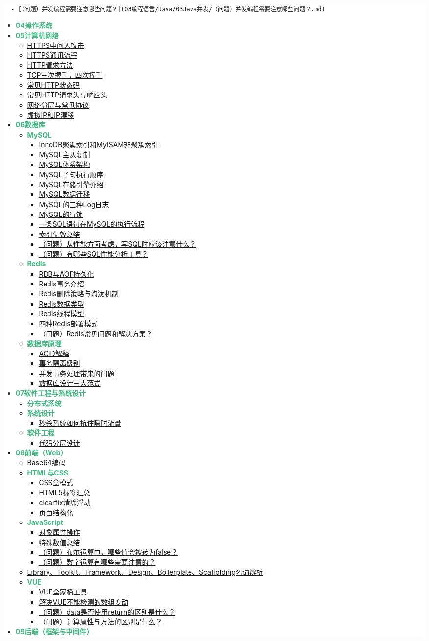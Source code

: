       - [（问题）并发编程需要注意哪些问题？](03编程语言/Java/03Java并发/（问题）并发编程需要注意哪些问题？.md)
- <font color="#42b983"><b>04操作系统</b></font>
- <font color="#42b983"><b>05计算机网络</b></font>
  - [HTTPS中间人攻击](05计算机网络/HTTPS中间人攻击.md)
  - [HTTPS通讯流程](05计算机网络/HTTPS通讯流程.md)
  - [HTTP请求方法](05计算机网络/HTTP请求方法.md)
  - [TCP三次握手，四次挥手](05计算机网络/TCP三次握手，四次挥手.md)
  - [常见HTTP状态码](05计算机网络/常见HTTP状态码.md)
  - [常见HTTP请求头与响应头](05计算机网络/常见HTTP请求头与响应头.md)
  - [网络分层与常见协议](05计算机网络/网络分层与常见协议.md)
  - [虚拟IP和IP漂移](05计算机网络/虚拟IP和IP漂移.md)
- <font color="#42b983"><b>06数据库</b></font>
  - <font color="#42b983"><b>MySQL</b></font>
    - [InnoDB聚簇索引和MyISAM非聚簇索引](06数据库/MySQL/InnoDB聚簇索引和MyISAM非聚簇索引.md)
    - [MySQL主从复制](06数据库/MySQL/MySQL主从复制.md)
    - [MySQL体系架构](06数据库/MySQL/MySQL体系架构.md)
    - [MySQL子句执行顺序](06数据库/MySQL/MySQL子句执行顺序.md)
    - [MySQL存储引擎介绍](06数据库/MySQL/MySQL存储引擎介绍.md)
    - [MySQL数据迁移](06数据库/MySQL/MySQL数据迁移.md)
    - [MySQL的三种Log日志](06数据库/MySQL/MySQL的三种Log日志.md)
    - [MySQL的行锁](06数据库/MySQL/MySQL的行锁.md)
    - [一条SQL语句在MySQL的执行流程](06数据库/MySQL/一条SQL语句在MySQL的执行流程.md)
    - [索引失效总结](06数据库/MySQL/索引失效总结.md)
    - [（问题）从性能方面考虑，写SQL时应该注意什么？](06数据库/MySQL/（问题）从性能方面考虑，写SQL时应该注意什么？.md)
    - [（问题）有哪些SQL性能分析工具？](06数据库/MySQL/（问题）有哪些SQL性能分析工具？.md)
  - <font color="#42b983"><b>Redis</b></font>
    - [RDB与AOF持久化](06数据库/Redis/RDB与AOF持久化.md)
    - [Redis事务介绍](06数据库/Redis/Redis事务介绍.md)
    - [Redis删除策略与淘汰机制](06数据库/Redis/Redis删除策略与淘汰机制.md)
    - [Redis数据类型](06数据库/Redis/Redis数据类型.md)
    - [Redis线程模型](06数据库/Redis/Redis线程模型.md)
    - [四种Redis部署模式](06数据库/Redis/四种Redis部署模式.md)
    - [（问题）Redis常见问题和解决方案？](06数据库/Redis/（问题）Redis常见问题和解决方案？.md)
  - <font color="#42b983"><b>数据库原理</b></font>
    - [ACID解释](06数据库/数据库原理/ACID解释.md)
    - [事务隔离级别](06数据库/数据库原理/事务隔离级别.md)
    - [并发事务处理带来的问题](06数据库/数据库原理/并发事务处理带来的问题.md)
    - [数据库设计三大范式](06数据库/数据库原理/数据库设计三大范式.md)
- <font color="#42b983"><b>07软件工程与系统设计</b></font>
  - <font color="#42b983"><b>分布式系统</b></font>
  - <font color="#42b983"><b>系统设计</b></font>
    - [秒杀系统如何抗住瞬时流量](07软件工程与系统设计/系统设计/秒杀系统如何抗住瞬时流量.md)
  - <font color="#42b983"><b>软件工程</b></font>
    - [代码分层设计](07软件工程与系统设计/软件工程/代码分层设计.md)
- <font color="#42b983"><b>08前端（Web）</b></font>
  - [Base64编码](08前端（Web）/Base64编码.md)
  - <font color="#42b983"><b>HTML与CSS</b></font>
    - [CSS盒模式](08前端（Web）/HTML与CSS/CSS盒模式.md)
    - [HTML5标签汇总](08前端（Web）/HTML与CSS/HTML5标签汇总.md)
    - [clearfix清除浮动](08前端（Web）/HTML与CSS/clearfix清除浮动.md)
    - [页面结构化](08前端（Web）/HTML与CSS/页面结构化.md)
  - <font color="#42b983"><b>JavaScript</b></font>
    - [对象属性操作](08前端（Web）/JavaScript/对象属性操作.md)
    - [特殊数值总结](08前端（Web）/JavaScript/特殊数值总结.md)
    - [（问题）布尔运算中，哪些值会被转为false？](08前端（Web）/JavaScript/（问题）布尔运算中，哪些值会被转为false？.md)
    - [（问题）数字运算有哪些需要注意的？](08前端（Web）/JavaScript/（问题）数字运算有哪些需要注意的？.md)
  - [Library、Toolkit、Framework、Design、Boilerplate、Scaffolding名词辨析](08前端（Web）/Library、Toolkit、Framework、Design、Boilerplate、Scaffolding名词辨析.md)
  - <font color="#42b983"><b>VUE</b></font>
    - [VUE全家桶工具](08前端（Web）/VUE/VUE全家桶工具.md)
    - [解决VUE不能检测的数组变动](08前端（Web）/VUE/解决VUE不能检测的数组变动.md)
    - [（问题）data是否使用return的区别是什么？](08前端（Web）/VUE/（问题）data是否使用return的区别是什么？.md)
    - [（问题）计算属性与方法的区别是什么？](08前端（Web）/VUE/（问题）计算属性与方法的区别是什么？.md)
- <font color="#42b983"><b>09后端（框架与中间件）</b></font>